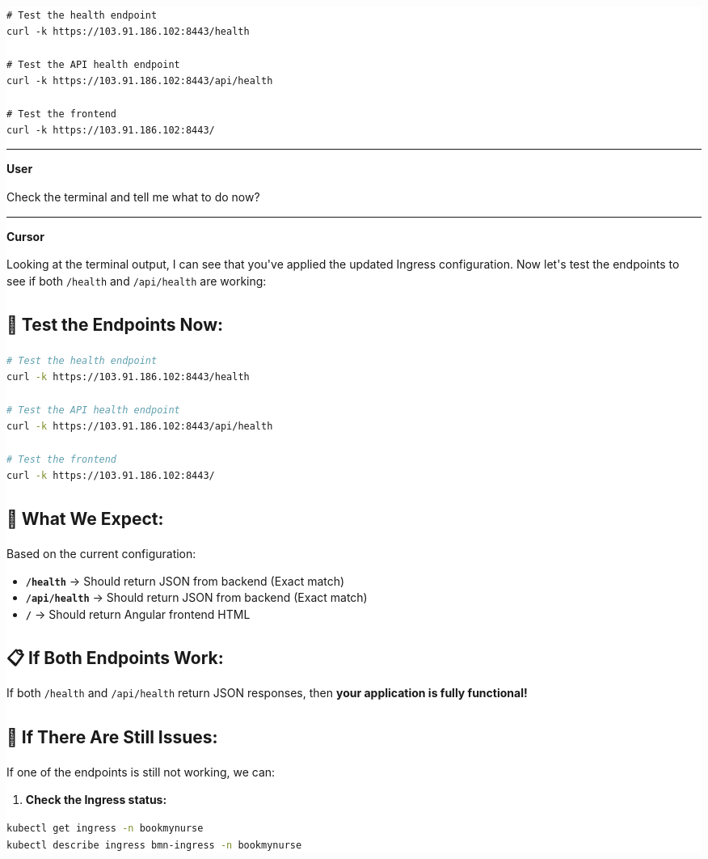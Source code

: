 ```shellscript
# Test the health endpoint
curl -k https://103.91.186.102:8443/health

# Test the API health endpoint
curl -k https://103.91.186.102:8443/api/health

# Test the frontend
curl -k https://103.91.186.102:8443/
```

---

**User**

Check the terminal and tell me what to do now?

---

**Cursor**

Looking at the terminal output, I can see that you've applied the updated Ingress configuration. Now let's test the endpoints to see if both `/health` and `/api/health` are working:

## 🚀 **Test the Endpoints Now:**

```bash
# Test the health endpoint
curl -k https://103.91.186.102:8443/health

# Test the API health endpoint  
curl -k https://103.91.186.102:8443/api/health

# Test the frontend
curl -k https://103.91.186.102:8443/
```

## 🎯 **What We Expect:**

Based on the current configuration:
- **`/health`** → Should return JSON from backend (Exact match)
- **`/api/health`** → Should return JSON from backend (Exact match)
- **`/`** → Should return Angular frontend HTML

## 📋 **If Both Endpoints Work:**

If both `/health` and `/api/health` return JSON responses, then **your application is fully functional!** 

## 🔧 **If There Are Still Issues:**

If one of the endpoints is still not working, we can:

1. **Check the Ingress status:**
```bash
kubectl get ingress -n bookmynurse
kubectl describe ingress bmn-ingress -n bookmynurse
```
